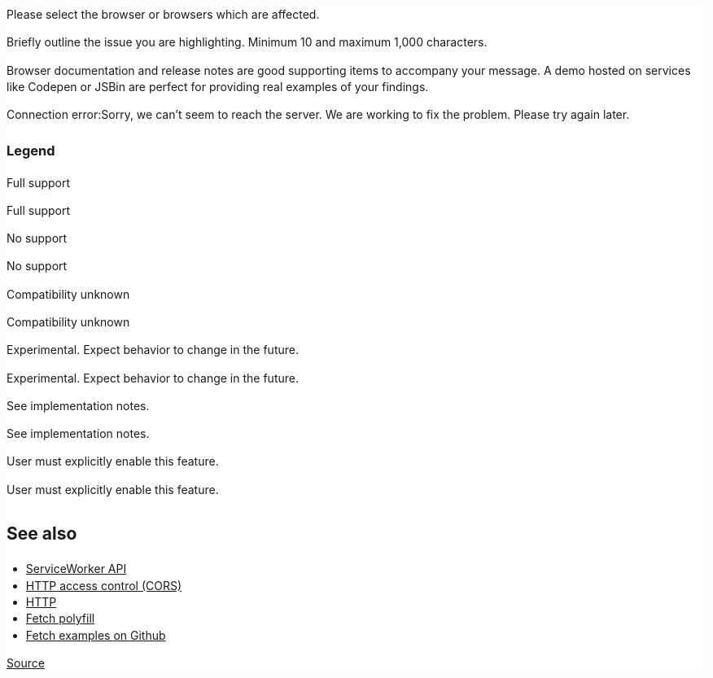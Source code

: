 Please select the browser or browsers which are affected.

Briefly outline the issue you are highlighting. Minimum 10 and maximum 1,000 characters.

Browser documentation and release notes are good supporting items to accompany your message. A demo hosted on services like Codepen or JSBin are perfect for providing real examples of your findings.

Connection error:Sorry, we can’t seem to reach the server. We are working to fix the problem. Please try again later.

### Legend

Full support 

Full support

No support 

No support

Compatibility unknown 

Compatibility unknown

Experimental. Expect behavior to change in the future.

Experimental. Expect behavior to change in the future.

See implementation notes.

See implementation notes.

User must explicitly enable this feature.

User must explicitly enable this feature.

See also
--------

*   [ServiceWorker API](chrome-extension://cjedbglnccaioiolemnfhjncicchinao/en-US/docs/Web/API/ServiceWorker_API)
*   [HTTP access control (CORS)](chrome-extension://cjedbglnccaioiolemnfhjncicchinao/en-US/docs/Web/HTTP/CORS)
*   [HTTP](chrome-extension://cjedbglnccaioiolemnfhjncicchinao/en-US/docs/Web/HTTP)
*   [Fetch polyfill](https://github.com/github/fetch)
*   [Fetch examples on Github](https://github.com/mdn/fetch-examples/)


[Source](https://developer.mozilla.org/en-US/docs/Web/API/Fetch_API/Using_Fetch)